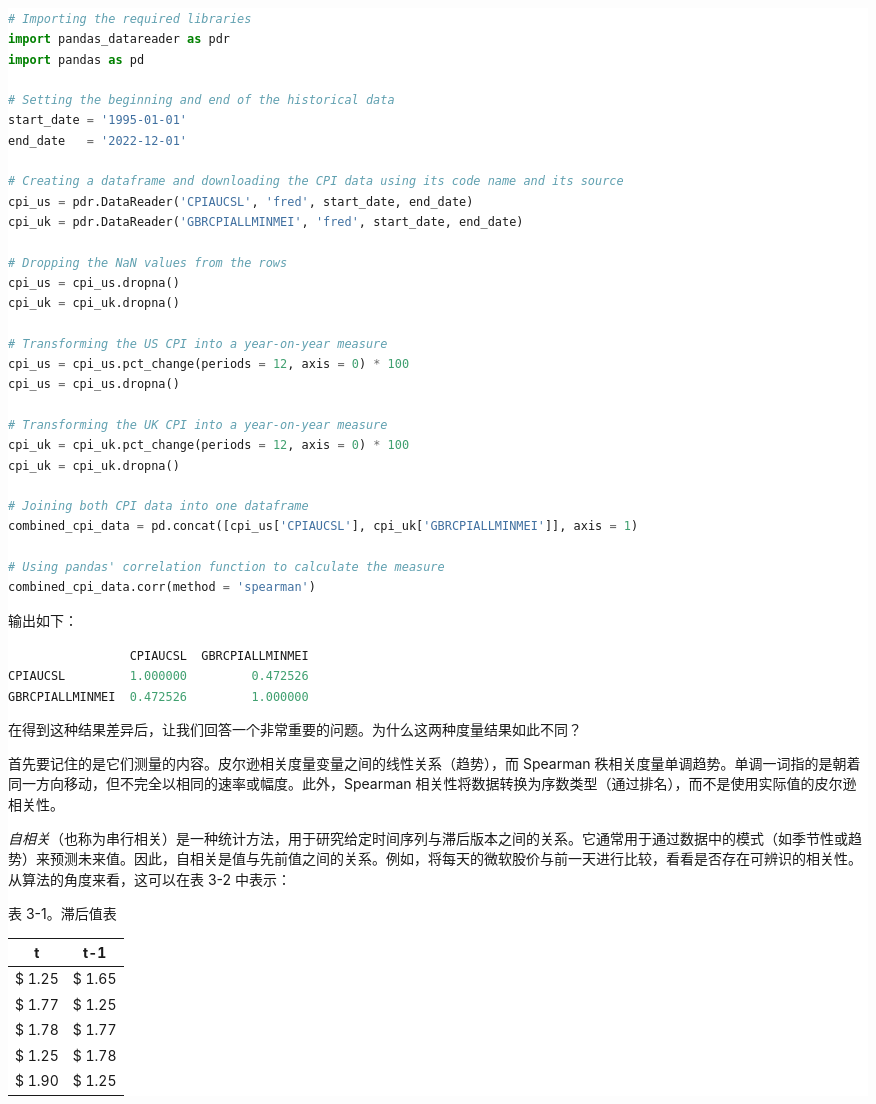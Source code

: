 ```py
# Importing the required libraries
import pandas_datareader as pdr
import pandas as pd

# Setting the beginning and end of the historical data
start_date = '1995-01-01'
end_date   = '2022-12-01'

# Creating a dataframe and downloading the CPI data using its code name and its source 
cpi_us = pdr.DataReader('CPIAUCSL', 'fred', start_date, end_date)
cpi_uk = pdr.DataReader('GBRCPIALLMINMEI', 'fred', start_date, end_date)

# Dropping the NaN values from the rows
cpi_us = cpi_us.dropna()
cpi_uk = cpi_uk.dropna()

# Transforming the US CPI into a year-on-year measure
cpi_us = cpi_us.pct_change(periods = 12, axis = 0) * 100
cpi_us = cpi_us.dropna()

# Transforming the UK CPI into a year-on-year measure
cpi_uk = cpi_uk.pct_change(periods = 12, axis = 0) * 100
cpi_uk = cpi_uk.dropna()

# Joining both CPI data into one dataframe
combined_cpi_data = pd.concat([cpi_us['CPIAUCSL'], cpi_uk['GBRCPIALLMINMEI']], axis = 1)

# Using pandas' correlation function to calculate the measure
combined_cpi_data.corr(method = 'spearman')

```

输出如下：

```py
                 CPIAUCSL  GBRCPIALLMINMEI
CPIAUCSL         1.000000         0.472526
GBRCPIALLMINMEI  0.472526         1.000000
```

在得到这种结果差异后，让我们回答一个非常重要的问题。为什么这两种度量结果如此不同？

首先要记住的是它们测量的内容。皮尔逊相关度量变量之间的线性关系（趋势），而 Spearman 秩相关度量单调趋势。单调一词指的是朝着同一方向移动，但不完全以相同的速率或幅度。此外，Spearman 相关性将数据转换为序数类型（通过排名），而不是使用实际值的皮尔逊相关性。

*自相关*（也称为串行相关）是一种统计方法，用于研究给定时间序列与滞后版本之间的关系。它通常用于通过数据中的模式（如季节性或趋势）来预测未来值。因此，自相关是值与先前值之间的关系。例如，将每天的微软股价与前一天进行比较，看看是否存在可辨识的相关性。从算法的角度来看，这可以在表 3-2 中表示：

表 3-1。滞后值表

|     t |     t-1 |
| --- | --- |
|  $     1.25 |  $     1.65 |
|  $     1.77 |  $     1.25 |
|  $     1.78 |  $     1.77 |
|  $     1.25 |  $     1.78 |
|  $     1.90 |  $     1.25 |

